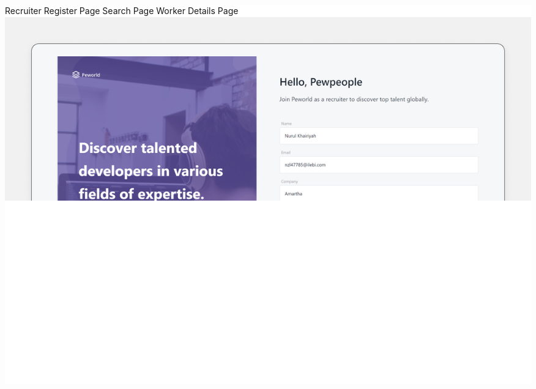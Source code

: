  <tr>
    <th style="padding: 8px; text-align: center; border: 1px solid #ddd;">Recruiter Register Page</th>
    <th style="padding: 8px; text-align: center; border: 1px solid #ddd;">Search Page</th>
    <th style="padding: 8px; text-align: center; border: 1px solid #ddd;">Worker Details Page</th>
  </tr>
  <tr>
    <td style="padding: 8px; text-align: left; border: 1px solid #ddd;">
      <div style="width: 100%; height: 300px; overflow: hidden;">
        <img src="./src/assets/screenshots/screenshot-3.png" alt="Screenshot 1" style="width: 100%; height: 100%; object-fit: cover; object-position: top;">
      </div>
    </td>
    <td style="padding: 8px; text-align: left; border: 1px solid #ddd;">
      <div style="width: 100%; height: 300px; overflow: hidden;">